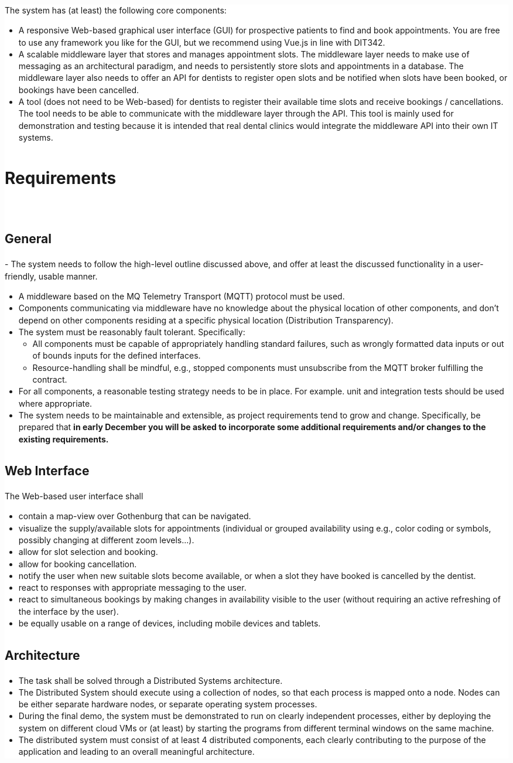 The system has (at least) the following core components:
​
- A responsive Web-based graphical user interface (GUI) for prospective patients to find and book appointments. You are free to use any framework you like for the GUI, but we recommend using Vue.js in line with DIT342.
- A scalable middleware layer that stores and manages appointment slots. The middleware layer needs to make use of messaging as an architectural paradigm, and needs to persistently store slots and appointments in a database. The middleware layer also needs to offer an API for dentists to register open slots and be notified when slots have been booked, or bookings have been cancelled.
- A tool (does not need to be Web-based) for dentists to register their available time slots and receive bookings / cancellations. The tool needs to be able to communicate with the middleware layer through the API. This tool is mainly used for demonstration and testing because it is intended that real dental clinics would integrate the middleware API into their own IT systems.
​
# Requirements
​
## General
​- The system needs to follow the high-level outline discussed above, and offer at least the discussed functionality in a user-friendly, usable manner.
- A middleware based on the MQ Telemetry Transport (MQTT) protocol must be used.
- Components communicating via middleware have no knowledge about the physical location of other components, and don’t depend on other components residing at a specific physical location (Distribution Transparency).
- The system must be reasonably fault tolerant. Specifically:
    - All components must be capable of appropriately handling standard failures, such as wrongly formatted data inputs or out of bounds inputs for the defined interfaces.
    - Resource-handling shall be mindful, e.g., stopped components must unsubscribe from the MQTT broker fulfilling the contract.
- For all components, a reasonable testing strategy needs to be in place. For example. unit and integration tests should be used where appropriate.
- The system needs to be maintainable and extensible, as project requirements tend to grow and change. Specifically, be prepared that **in early December you will be asked to incorporate some additional requirements and/or changes to the existing requirements.**
​
## Web Interface
The Web-based user interface shall
- contain a map-view over Gothenburg that can be navigated.
- visualize the supply/available slots for appointments (individual or grouped
availability using e.g., color coding or symbols, possibly changing at different
zoom levels...).
- allow for slot selection and booking.
- allow for booking cancellation.
- notify the user when new suitable slots become available, or when a slot they have booked is cancelled by the dentist.
- react to responses with appropriate messaging to the user.
- react to simultaneous bookings by making changes in availability visible to the user (without requiring an active refreshing of the interface by the user).
- be equally usable on a range of devices, including mobile devices and tablets.
​
## Architecture
- The task shall be solved through a Distributed Systems architecture. 
- The Distributed System should execute using a collection of nodes, so that each process is mapped onto a node. Nodes can be either separate hardware nodes, or separate operating system processes. 
- During the final demo, the system must be demonstrated to run on clearly independent processes, either by deploying the system on different cloud VMs or (at least) by starting the programs from different terminal windows on the same machine.
- The distributed system must consist of at least 4 distributed components, each clearly contributing to the purpose of the application and leading to an overall meaningful architecture. 